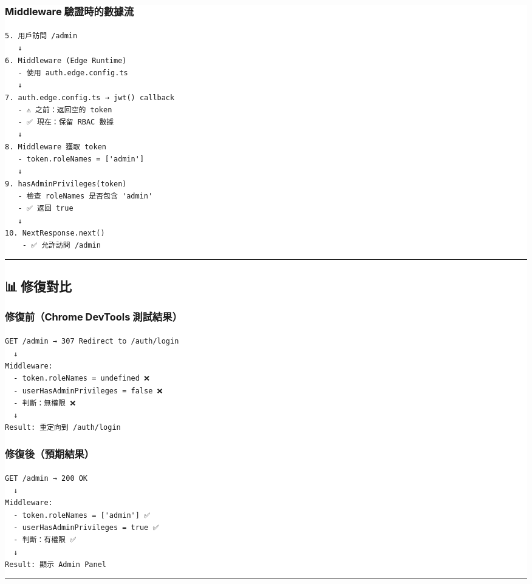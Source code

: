 ### Middleware 驗證時的數據流

```
5. 用戶訪問 /admin
   ↓
6. Middleware (Edge Runtime)
   - 使用 auth.edge.config.ts
   ↓
7. auth.edge.config.ts → jwt() callback
   - ⚠️ 之前：返回空的 token
   - ✅ 現在：保留 RBAC 數據
   ↓
8. Middleware 獲取 token
   - token.roleNames = ['admin']
   ↓
9. hasAdminPrivileges(token)
   - 檢查 roleNames 是否包含 'admin'
   - ✅ 返回 true
   ↓
10. NextResponse.next()
    - ✅ 允許訪問 /admin
```

---

## 📊 修復對比

### 修復前（Chrome DevTools 測試結果）

```
GET /admin → 307 Redirect to /auth/login
  ↓
Middleware:
  - token.roleNames = undefined ❌
  - userHasAdminPrivileges = false ❌
  - 判斷：無權限 ❌
  ↓
Result: 重定向到 /auth/login
```

### 修復後（預期結果）

```
GET /admin → 200 OK
  ↓
Middleware:
  - token.roleNames = ['admin'] ✅
  - userHasAdminPrivileges = true ✅
  - 判斷：有權限 ✅
  ↓
Result: 顯示 Admin Panel
```

---